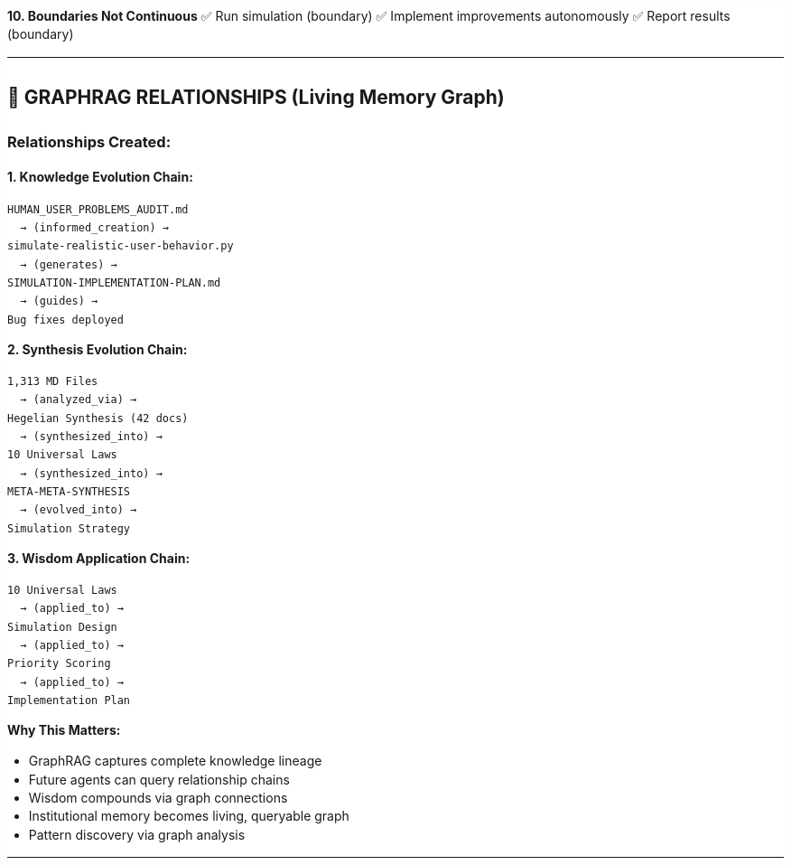 **10. Boundaries Not Continuous**
✅ Run simulation (boundary)
✅ Implement improvements autonomously
✅ Report results (boundary)

---

## 🧬 GRAPHRAG RELATIONSHIPS (Living Memory Graph)

### **Relationships Created:**

**1. Knowledge Evolution Chain:**
```
HUMAN_USER_PROBLEMS_AUDIT.md 
  → (informed_creation) → 
simulate-realistic-user-behavior.py
  → (generates) →
SIMULATION-IMPLEMENTATION-PLAN.md
  → (guides) →
Bug fixes deployed
```

**2. Synthesis Evolution Chain:**
```
1,313 MD Files
  → (analyzed_via) →
Hegelian Synthesis (42 docs)
  → (synthesized_into) →
10 Universal Laws
  → (synthesized_into) →
META-META-SYNTHESIS
  → (evolved_into) →
Simulation Strategy
```

**3. Wisdom Application Chain:**
```
10 Universal Laws
  → (applied_to) →
Simulation Design
  → (applied_to) →
Priority Scoring
  → (applied_to) →
Implementation Plan
```

**Why This Matters:**
- GraphRAG captures complete knowledge lineage
- Future agents can query relationship chains
- Wisdom compounds via graph connections
- Institutional memory becomes living, queryable graph
- Pattern discovery via graph analysis

---
